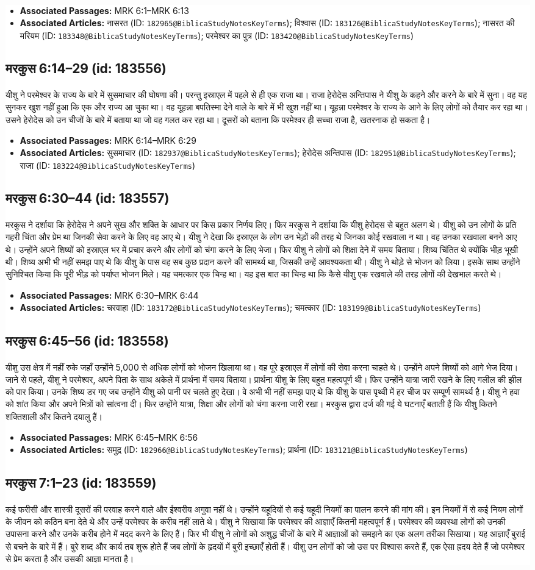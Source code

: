 * **Associated Passages:** MRK 6:1–MRK 6:13
* **Associated Articles:** नासरत (ID: `182965@BiblicaStudyNotesKeyTerms`); विश्वास (ID: `183126@BiblicaStudyNotesKeyTerms`); नासरत की मरियम (ID: `183348@BiblicaStudyNotesKeyTerms`); परमेश्‍वर का पुत्र (ID: `183420@BiblicaStudyNotesKeyTerms`)

## मरकुस 6:14–29 (id: 183556)

यीशु ने परमेश्वर के राज्य के बारे में सुसमाचार की घोषणा की। परन्तु इस्राएल में पहले से ही एक राजा था। राजा हेरोदेस अन्तिपास ने यीशु के कहने और करने के बारे में सुना। वह यह सुनकर खुश नहीं हुआ कि एक और राज्य आ चुका था। वह यूहन्ना बपतिस्मा देने वाले के बारे में भी खुश नहीं था। यूहन्ना परमेश्वर के राज्य के आने के लिए लोगों को तैयार कर रहा था। उसने हेरोदेस को उन चीजों के बारे में बताया था जो वह गलत कर रहा था। दूसरों को बताना कि परमेश्वर ही सच्चा राजा है, खतरनाक हो सकता है।

* **Associated Passages:** MRK 6:14–MRK 6:29
* **Associated Articles:** सुसमाचार (ID: `182937@BiblicaStudyNotesKeyTerms`); हेरोदेस अन्तिपास (ID: `182951@BiblicaStudyNotesKeyTerms`); राजा (ID: `183224@BiblicaStudyNotesKeyTerms`)

## मरकुस 6:30–44 (id: 183557)

मरकुस ने दर्शाया कि हेरोदेस ने अपने सुख और शक्ति के आधार पर किस प्रकार निर्णय लिए। फिर मरकुस ने दर्शाया कि यीशु हेरोदस से बहुत अलग थे। यीशु को उन लोगों के प्रति गहरी चिंता और प्रेम था जिनकी सेवा करने के लिए वह आए थे। यीशु ने देखा कि इस्राएल के लोग उन भेड़ों की तरह थे जिनका कोई रखवाला न था। वह उनका रखवाला बनने आए थे। उन्होंने अपने शिष्यों को इस्राएल भर में प्रचार करने और लोगों को चंगा करने के लिए भेजा। फिर यीशु ने लोगों को शिक्षा देने में समय बिताया। शिष्य चिंतित थे क्योंकि भीड़ भूखी थी। शिष्य अभी भी नहीं समझ पाए थे कि यीशु के पास वह सब कुछ प्रदान करने की सामर्थ्य था, जिसकी उन्हें आवश्यकता थी। यीशु ने थोड़े से भोजन को लिया। इसके साथ उन्होंने सुनिश्चित किया कि पूरी भीड़ को पर्याप्त भोजन मिले। यह चमत्कार एक चिन्ह था। यह इस बात का चिन्ह था कि कैसे यीशु एक रखवाले की तरह लोगों की देखभाल करते थे।

* **Associated Passages:** MRK 6:30–MRK 6:44
* **Associated Articles:** चरवाहा (ID: `183172@BiblicaStudyNotesKeyTerms`); चमत्कार (ID: `183199@BiblicaStudyNotesKeyTerms`)

## मरकुस 6:45–56 (id: 183558)

यीशु उस क्षेत्र में नहीं रुके जहाँ उन्होंने 5,000 से अधिक लोगों को भोजन खिलाया था। वह पूरे इस्राएल में लोगों की सेवा करना चाहते थे। उन्होंने अपने शिष्यों को आगे भेज दिया। जाने से पहले, यीशु ने परमेश्वर, अपने पिता के साथ अकेले में प्रार्थना में समय बिताया। प्रार्थना यीशु के लिए बहुत महत्वपूर्ण थी। फिर उन्होंने यात्रा जारी रखने के लिए गलील की झील को पार किया। उनके शिष्य डर गए जब उन्होंने यीशु को पानी पर चलते हुए देखा। वे अभी भी नहीं समझ पाए थे कि यीशु के पास पृथ्वी में हर चीज पर सम्पूर्ण सामर्थ्य है। यीशु ने हवा को शांत किया और अपने मित्रों को सांत्वना दी। फिर उन्होंने यात्रा, शिक्षा और लोगों को चंगा करना जारी रखा। मरकुस द्वारा दर्ज की गई ये घटनाएँ बताती हैं कि यीशु कितने शक्तिशाली और कितने दयालु हैं।

* **Associated Passages:** MRK 6:45–MRK 6:56
* **Associated Articles:** समुद्र (ID: `182966@BiblicaStudyNotesKeyTerms`); प्रार्थना (ID: `183121@BiblicaStudyNotesKeyTerms`)

## मरकुस 7:1–23 (id: 183559)

कई फरीसी और शास्त्री दूसरों की परवाह करने वाले और ईश्वरीय अगुवा नहीं थे। उन्होंने यहूदियों से कई यहूदी नियमों का पालन करने की मांग की। इन नियमों में से कई नियम लोगों के जीवन को कठिन बना देते थे और उन्हें परमेश्वर के करीब नहीं लाते थे। यीशु ने सिखाया कि परमेश्वर की आज्ञाएँ कितनी महत्वपूर्ण हैं। परमेश्वर की व्यवस्था लोगों को उनकी उपासना करने और उनके करीब होने में मदद करने के लिए हैं। फिर भी यीशु ने लोगों को अशुद्ध चीजों के बारे में आज्ञाओं को समझने का एक अलग तरीका सिखाया। यह आज्ञाएँ बुराई से बचने के बारे में हैं। बुरे शब्द और कार्य तब शुरू होते हैं जब लोगों के हृदयों में बुरी इच्छाएँ होती हैं। यीशु उन लोगों को जो उस पर विश्वास करते हैं, एक ऐसा ह्रदय देते हैं जो परमेश्वर से प्रेम करता है और उसकी आज्ञा मानता है।
